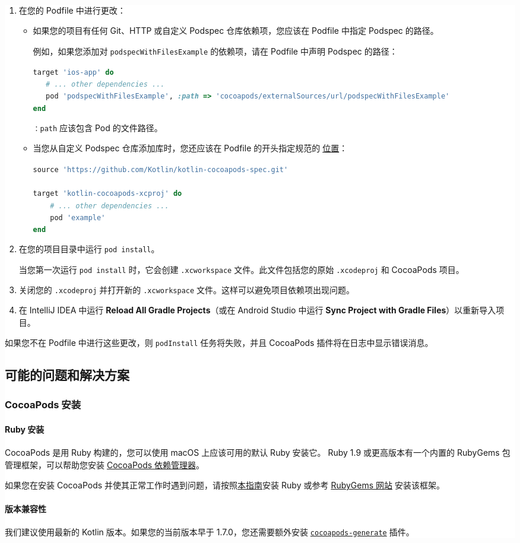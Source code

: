 1. 在您的 Podfile 中进行更改：

   * 如果您的项目有任何 Git、HTTP 或自定义 Podspec 仓库依赖项，您应该在 Podfile 中指定 Podspec 的路径。

     例如，如果您添加对 `podspecWithFilesExample` 的依赖项，请在 Podfile 中声明 Podspec 的路径：

     ```ruby
     target 'ios-app' do
        # ... other dependencies ...
        pod 'podspecWithFilesExample', :path => 'cocoapods/externalSources/url/podspecWithFilesExample' 
     end
     ```

     `：path` 应该包含 Pod 的文件路径。

   * 当您从自定义 Podspec 仓库添加库时，您还应该在 Podfile 的开头指定规范的 [位置](https://guides.cocoapods.org/syntax/podfile.html#source)：

     ```ruby
     source 'https://github.com/Kotlin/kotlin-cocoapods-spec.git'

     target 'kotlin-cocoapods-xcproj' do
         # ... other dependencies ...
         pod 'example'
     end
     ```

2. 在您的项目目录中运行 `pod install`。

   当您第一次运行 `pod install` 时，它会创建 `.xcworkspace` 文件。此文件包括您的原始 `.xcodeproj` 和 CocoaPods 项目。
3. 关闭您的 `.xcodeproj` 并打开新的 `.xcworkspace` 文件。这样可以避免项目依赖项出现问题。
4. 在 IntelliJ IDEA 中运行 **Reload All Gradle Projects**（或在 Android Studio 中运行 **Sync Project with Gradle Files**）以重新导入项目。

如果您不在 Podfile 中进行这些更改，则 `podInstall` 任务将失败，并且 CocoaPods 插件将在日志中显示错误消息。

## 可能的问题和解决方案

### CocoaPods 安装

#### Ruby 安装

CocoaPods 是用 Ruby 构建的，您可以使用 macOS 上应该可用的默认 Ruby 安装它。
Ruby 1.9 或更高版本有一个内置的 RubyGems 包管理框架，可以帮助您安装 [CocoaPods 依赖管理器](https://guides.cocoapods.org/using/getting-started.html#installation)。

如果您在安装 CocoaPods 并使其正常工作时遇到问题，请按照[本指南](https://www.ruby-lang.org/en/documentation/installation/)安装 Ruby 或参考 [RubyGems 网站](https://rubygems.org/pages/download/) 安装该框架。

#### 版本兼容性

我们建议使用最新的 Kotlin 版本。如果您的当前版本早于 1.7.0，您还需要额外安装 [`cocoapods-generate`](https://github.com/square/cocoapods-generate#installation") 插件。
